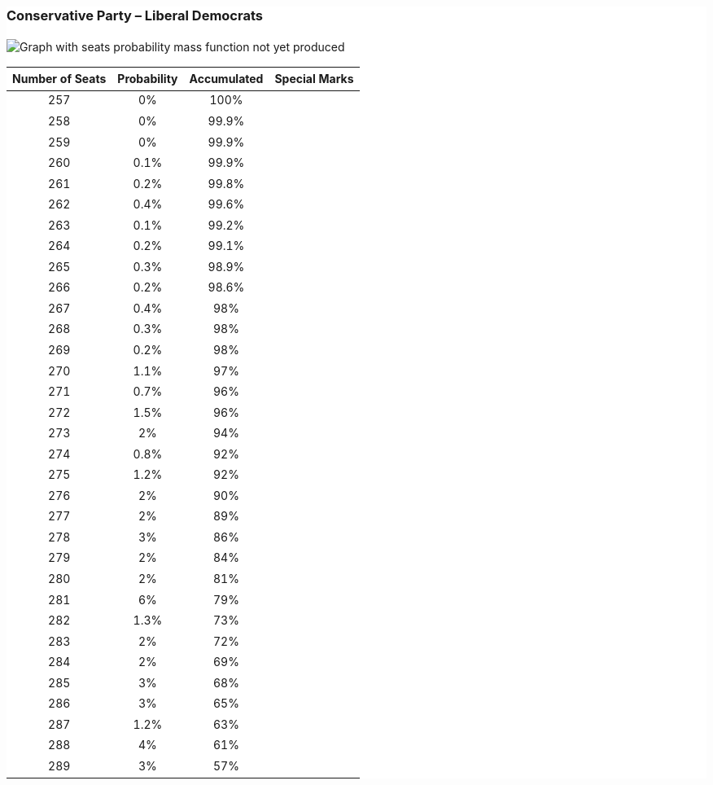 ### Conservative Party – Liberal Democrats

![Graph with seats probability mass function not yet produced](2018-12-14-Opinium-coalitions-seats-pmf-con–libdem.png "Seats Probability Mass Function")

| Number of Seats | Probability | Accumulated | Special Marks |
|:---------------:|:-----------:|:-----------:|:-------------:|
| 257 | 0% | 100% |  |
| 258 | 0% | 99.9% |  |
| 259 | 0% | 99.9% |  |
| 260 | 0.1% | 99.9% |  |
| 261 | 0.2% | 99.8% |  |
| 262 | 0.4% | 99.6% |  |
| 263 | 0.1% | 99.2% |  |
| 264 | 0.2% | 99.1% |  |
| 265 | 0.3% | 98.9% |  |
| 266 | 0.2% | 98.6% |  |
| 267 | 0.4% | 98% |  |
| 268 | 0.3% | 98% |  |
| 269 | 0.2% | 98% |  |
| 270 | 1.1% | 97% |  |
| 271 | 0.7% | 96% |  |
| 272 | 1.5% | 96% |  |
| 273 | 2% | 94% |  |
| 274 | 0.8% | 92% |  |
| 275 | 1.2% | 92% |  |
| 276 | 2% | 90% |  |
| 277 | 2% | 89% |  |
| 278 | 3% | 86% |  |
| 279 | 2% | 84% |  |
| 280 | 2% | 81% |  |
| 281 | 6% | 79% |  |
| 282 | 1.3% | 73% |  |
| 283 | 2% | 72% |  |
| 284 | 2% | 69% |  |
| 285 | 3% | 68% |  |
| 286 | 3% | 65% |  |
| 287 | 1.2% | 63% |  |
| 288 | 4% | 61% |  |
| 289 | 3% | 57% |  |